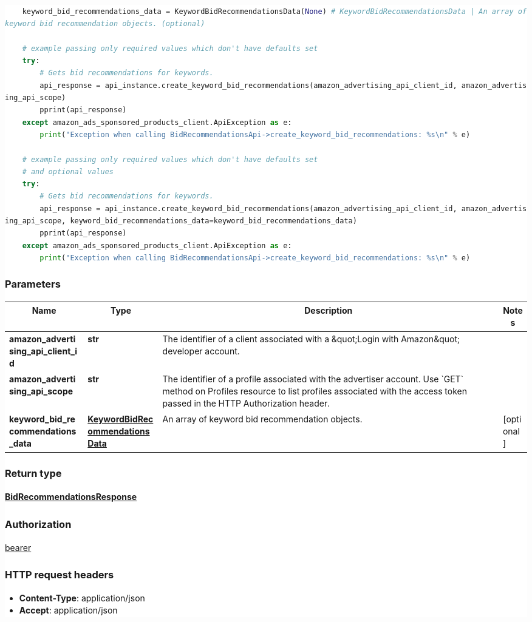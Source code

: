 ```python
    keyword_bid_recommendations_data = KeywordBidRecommendationsData(None) # KeywordBidRecommendationsData | An array of keyword bid recommendation objects. (optional)

    # example passing only required values which don't have defaults set
    try:
        # Gets bid recommendations for keywords.
        api_response = api_instance.create_keyword_bid_recommendations(amazon_advertising_api_client_id, amazon_advertising_api_scope)
        pprint(api_response)
    except amazon_ads_sponsored_products_client.ApiException as e:
        print("Exception when calling BidRecommendationsApi->create_keyword_bid_recommendations: %s\n" % e)

    # example passing only required values which don't have defaults set
    # and optional values
    try:
        # Gets bid recommendations for keywords.
        api_response = api_instance.create_keyword_bid_recommendations(amazon_advertising_api_client_id, amazon_advertising_api_scope, keyword_bid_recommendations_data=keyword_bid_recommendations_data)
        pprint(api_response)
    except amazon_ads_sponsored_products_client.ApiException as e:
        print("Exception when calling BidRecommendationsApi->create_keyword_bid_recommendations: %s\n" % e)
```


### Parameters

Name | Type | Description  | Notes
------------- | ------------- | ------------- | -------------
 **amazon_advertising_api_client_id** | **str**| The identifier of a client associated with a \&quot;Login with Amazon\&quot; developer account. |
 **amazon_advertising_api_scope** | **str**| The identifier of a profile associated with the advertiser account. Use &#x60;GET&#x60; method on Profiles resource to list profiles associated with the access token passed in the HTTP Authorization header. |
 **keyword_bid_recommendations_data** | [**KeywordBidRecommendationsData**](KeywordBidRecommendationsData.md)| An array of keyword bid recommendation objects. | [optional]

### Return type

[**BidRecommendationsResponse**](BidRecommendationsResponse.md)

### Authorization

[bearer](../README.md#bearer)

### HTTP request headers

 - **Content-Type**: application/json
 - **Accept**: application/json
